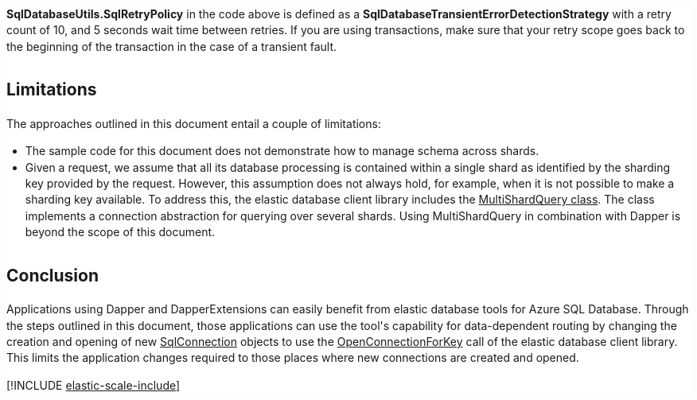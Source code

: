 **SqlDatabaseUtils.SqlRetryPolicy** in the code above is defined as a **SqlDatabaseTransientErrorDetectionStrategy** with a retry count of 10, and 5 seconds wait time between retries. If you are using transactions, make sure that your retry scope goes back to the beginning of the transaction in the case of a transient fault.

## Limitations
The approaches outlined in this document entail a couple of limitations:

* The sample code for this document does not demonstrate how to manage schema across shards.
* Given a request, we assume that all its database processing is contained within a single shard as identified by the sharding key provided by the request. However, this assumption does not always hold, for example, when it is not possible to make a sharding key available. To address this, the elastic database client library includes the [MultiShardQuery class](https://msdn.microsoft.com/library/azure/microsoft.azure.sqldatabase.elasticscale.query.multishardexception.aspx). The class implements a connection abstraction for querying over several shards. Using MultiShardQuery in combination with Dapper is beyond the scope of this document.

## Conclusion
Applications using Dapper and DapperExtensions can easily benefit from elastic database tools for Azure SQL Database. Through the steps outlined in this document, those applications can use the tool's capability for data-dependent routing by changing the creation and opening of new [SqlConnection](https://msdn.microsoft.com/library/system.data.sqlclient.sqlconnection.aspx) objects to use the [OpenConnectionForKey](https://msdn.microsoft.com/library/azure/dn807226.aspx) call of the elastic database client library. This limits the application changes required to those places where new connections are created and opened. 

[!INCLUDE [elastic-scale-include](../../includes/elastic-scale-include.md)]


[1]: ./media/sql-database-elastic-scale-working-with-dapper/dapperimage1.png

